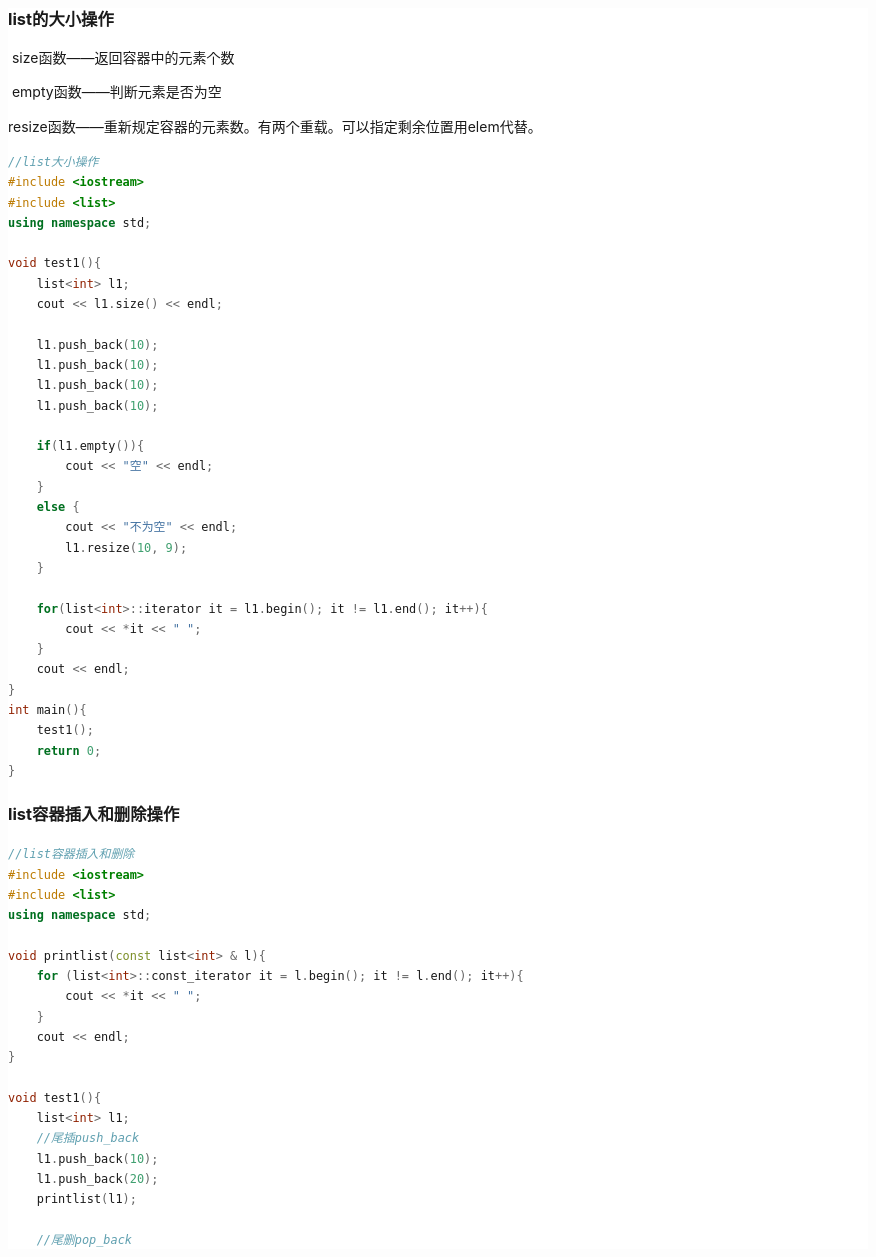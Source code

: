 ### list的大小操作

​    size函数——返回容器中的元素个数

​    empty函数——判断元素是否为空

​    resize函数——重新规定容器的元素数。有两个重载。可以指定剩余位置用elem代替。

```c++
//list大小操作
#include <iostream>
#include <list>
using namespace std;

void test1(){
    list<int> l1;
    cout << l1.size() << endl;

    l1.push_back(10);
    l1.push_back(10);
    l1.push_back(10);
    l1.push_back(10);

    if(l1.empty()){
        cout << "空" << endl;
    }
    else {
        cout << "不为空" << endl;
        l1.resize(10, 9);
    }

    for(list<int>::iterator it = l1.begin(); it != l1.end(); it++){
        cout << *it << " ";
    }
    cout << endl;
}
int main(){
    test1();
    return 0;
}
```

### list容器插入和删除操作

```c++
//list容器插入和删除
#include <iostream>
#include <list>
using namespace std;

void printlist(const list<int> & l){
    for (list<int>::const_iterator it = l.begin(); it != l.end(); it++){
        cout << *it << " ";
    }
    cout << endl;
}

void test1(){
    list<int> l1;
    //尾插push_back
    l1.push_back(10);
    l1.push_back(20);
    printlist(l1);

    //尾删pop_back
```